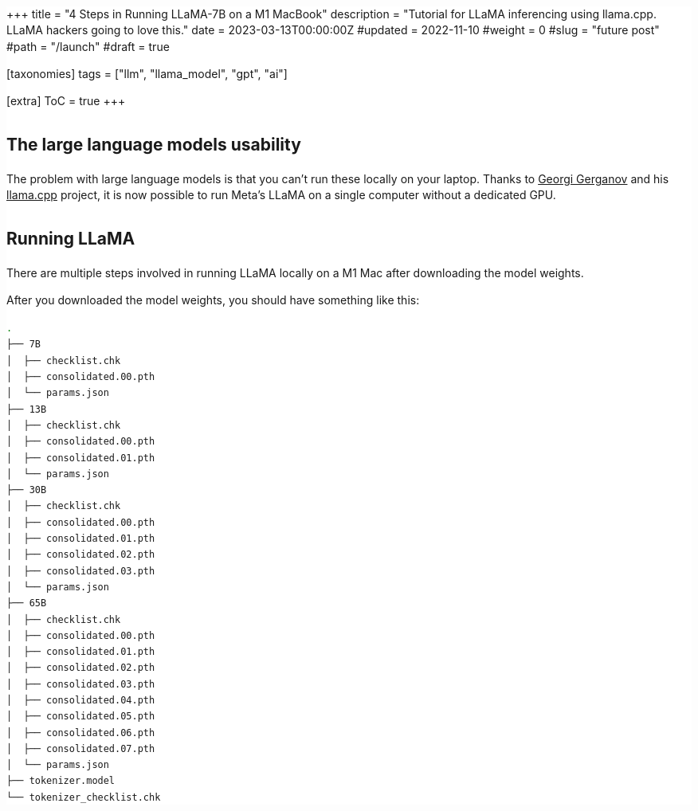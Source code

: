 +++
title = "4 Steps in Running LLaMA-7B on a M1 MacBook"
description = "Tutorial for LLaMA inferencing using llama.cpp. LLaMA hackers going to love this."
date = 2023-03-13T00:00:00Z
#updated = 2022-11-10
#weight = 0
#slug = "future post"
#path = "/launch"
#draft = true

[taxonomies]
tags = ["llm", "llama_model", "gpt", "ai"]

[extra]
ToC = true
+++

## The large language models usability

The problem with large language models is that you can’t run these locally on your laptop. Thanks to [Georgi Gerganov](https://www.linkedin.com/in/georgi-gerganov-b230ab24) and his [llama.cpp](https://github.com/ggerganov/llama.cpp) project, it is now possible to run Meta’s LLaMA on a single computer without a dedicated GPU.

## Running LLaMA

There are multiple steps involved in running LLaMA locally on a M1 Mac after downloading the model weights.

After you downloaded the model weights, you should have something like this:

```sh
.
├── 7B
│  ├── checklist.chk
│  ├── consolidated.00.pth
│  └── params.json
├── 13B
│  ├── checklist.chk
│  ├── consolidated.00.pth
│  ├── consolidated.01.pth
│  └── params.json
├── 30B
│  ├── checklist.chk
│  ├── consolidated.00.pth
│  ├── consolidated.01.pth
│  ├── consolidated.02.pth
│  ├── consolidated.03.pth
│  └── params.json
├── 65B
│  ├── checklist.chk
│  ├── consolidated.00.pth
│  ├── consolidated.01.pth
│  ├── consolidated.02.pth
│  ├── consolidated.03.pth
│  ├── consolidated.04.pth
│  ├── consolidated.05.pth
│  ├── consolidated.06.pth
│  ├── consolidated.07.pth
│  └── params.json
├── tokenizer.model
└── tokenizer_checklist.chk
```
